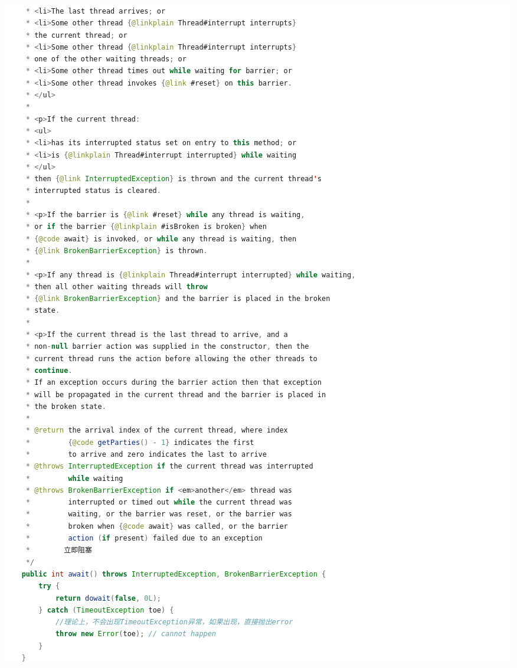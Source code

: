 ```java
     * <li>The last thread arrives; or
     * <li>Some other thread {@linkplain Thread#interrupt interrupts}
     * the current thread; or
     * <li>Some other thread {@linkplain Thread#interrupt interrupts}
     * one of the other waiting threads; or
     * <li>Some other thread times out while waiting for barrier; or
     * <li>Some other thread invokes {@link #reset} on this barrier.
     * </ul>
     *
     * <p>If the current thread:
     * <ul>
     * <li>has its interrupted status set on entry to this method; or
     * <li>is {@linkplain Thread#interrupt interrupted} while waiting
     * </ul>
     * then {@link InterruptedException} is thrown and the current thread's
     * interrupted status is cleared.
     *
     * <p>If the barrier is {@link #reset} while any thread is waiting,
     * or if the barrier {@linkplain #isBroken is broken} when
     * {@code await} is invoked, or while any thread is waiting, then
     * {@link BrokenBarrierException} is thrown.
     *
     * <p>If any thread is {@linkplain Thread#interrupt interrupted} while waiting,
     * then all other waiting threads will throw
     * {@link BrokenBarrierException} and the barrier is placed in the broken
     * state.
     *
     * <p>If the current thread is the last thread to arrive, and a
     * non-null barrier action was supplied in the constructor, then the
     * current thread runs the action before allowing the other threads to
     * continue.
     * If an exception occurs during the barrier action then that exception
     * will be propagated in the current thread and the barrier is placed in
     * the broken state.
     *
     * @return the arrival index of the current thread, where index
     *         {@code getParties() - 1} indicates the first
     *         to arrive and zero indicates the last to arrive
     * @throws InterruptedException if the current thread was interrupted
     *         while waiting
     * @throws BrokenBarrierException if <em>another</em> thread was
     *         interrupted or timed out while the current thread was
     *         waiting, or the barrier was reset, or the barrier was
     *         broken when {@code await} was called, or the barrier
     *         action (if present) failed due to an exception
     *        立即阻塞
     */
    public int await() throws InterruptedException, BrokenBarrierException {
        try {
            return dowait(false, 0L);
        } catch (TimeoutException toe) {
            //理论上，不会出现TimeoutException异常，如果出现，直接抛出error
            throw new Error(toe); // cannot happen
        }
    }
```
